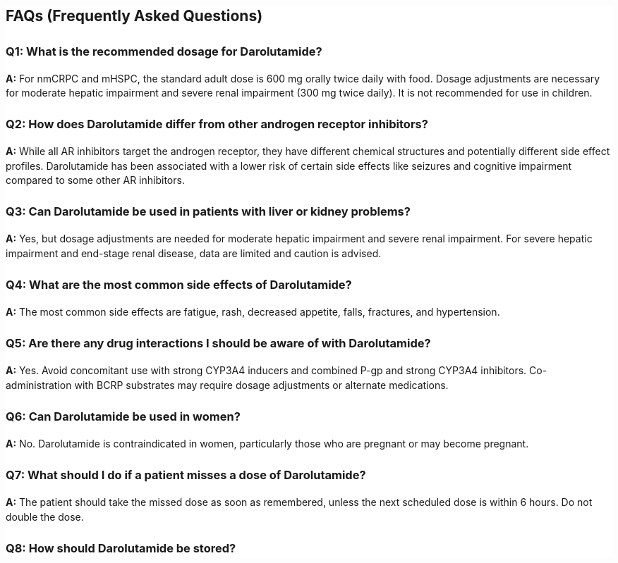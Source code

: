 


## **FAQs (Frequently Asked Questions)**

### **Q1: What is the recommended dosage for Darolutamide?**

**A:**  For nmCRPC and mHSPC, the standard adult dose is 600 mg orally twice daily with food. Dosage adjustments are necessary for moderate hepatic impairment and severe renal impairment (300 mg twice daily).  It is not recommended for use in children.

### **Q2: How does Darolutamide differ from other androgen receptor inhibitors?**

**A:** While all AR inhibitors target the androgen receptor, they have different chemical structures and potentially different side effect profiles. Darolutamide has been associated with a lower risk of certain side effects like seizures and cognitive impairment compared to some other AR inhibitors.

### **Q3: Can Darolutamide be used in patients with liver or kidney problems?**

**A:** Yes, but dosage adjustments are needed for moderate hepatic impairment and severe renal impairment.  For severe hepatic impairment and end-stage renal disease, data are limited and caution is advised.

### **Q4: What are the most common side effects of Darolutamide?**

**A:** The most common side effects are fatigue, rash, decreased appetite, falls, fractures, and hypertension.

### **Q5:  Are there any drug interactions I should be aware of with Darolutamide?**

**A:** Yes. Avoid concomitant use with strong CYP3A4 inducers and combined P-gp and strong CYP3A4 inhibitors. Co-administration with BCRP substrates may require dosage adjustments or alternate medications.

### **Q6: Can Darolutamide be used in women?**

**A:** No.  Darolutamide is contraindicated in women, particularly those who are pregnant or may become pregnant.

### **Q7: What should I do if a patient misses a dose of Darolutamide?**

**A:**  The patient should take the missed dose as soon as remembered, unless the next scheduled dose is within 6 hours. Do not double the dose.

### **Q8: How should Darolutamide be stored?**
